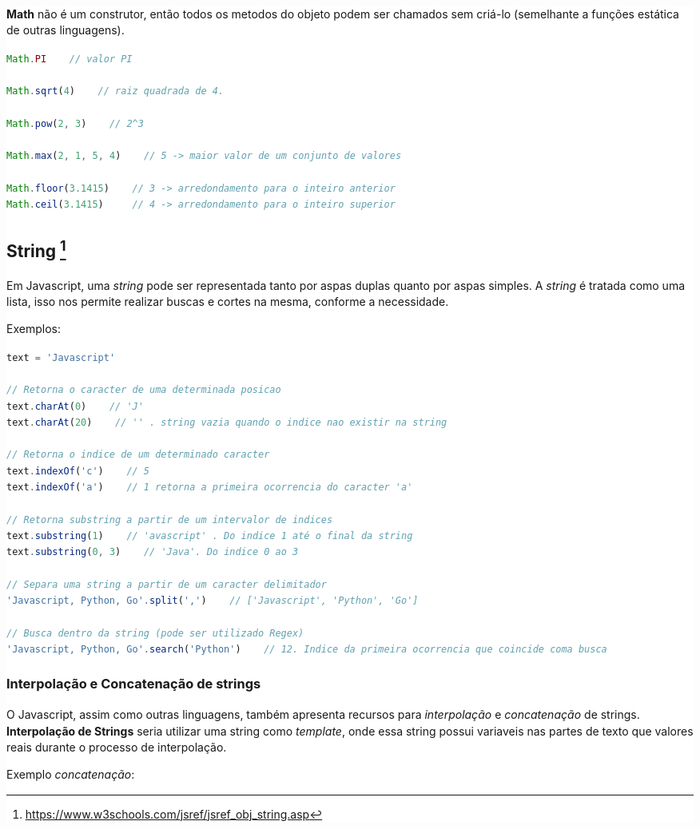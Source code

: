 **Math** não é um construtor, então todos os metodos do objeto podem ser chamados sem criá-lo (semelhante a funções estática de outras linguagens).

```javascript
Math.PI    // valor PI

Math.sqrt(4)    // raiz quadrada de 4.

Math.pow(2, 3)    // 2^3

Math.max(2, 1, 5, 4)    // 5 -> maior valor de um conjunto de valores

Math.floor(3.1415)    // 3 -> arredondamento para o inteiro anterior
Math.ceil(3.1415)     // 4 -> arredondamento para o inteiro superior
```

## String [^string]

Em Javascript, uma *string* pode ser representada tanto por aspas duplas quanto por aspas simples. A *string*  é tratada como uma lista, isso nos permite realizar buscas e cortes na mesma, conforme a necessidade.

Exemplos:

```javascript
text = 'Javascript'

// Retorna o caracter de uma determinada posicao
text.charAt(0)    // 'J'
text.charAt(20)    // '' . string vazia quando o indice nao existir na string

// Retorna o indice de um determinado caracter
text.indexOf('c')    // 5 
text.indexOf('a')    // 1 retorna a primeira ocorrencia do caracter 'a'

// Retorna substring a partir de um intervalor de indices
text.substring(1)    // 'avascript' . Do indice 1 até o final da string
text.substring(0, 3)    // 'Java'. Do indice 0 ao 3

// Separa uma string a partir de um caracter delimitador
'Javascript, Python, Go'.split(',')    // ['Javascript', 'Python', 'Go']

// Busca dentro da string (pode ser utilizado Regex)
'Javascript, Python, Go'.search('Python')    // 12. Indice da primeira ocorrencia que coincide coma busca
```

### Interpolação e Concatenação de strings

O Javascript, assim como outras linguagens, também apresenta recursos para *interpolação* e *concatenação* de strings. **Interpolação de Strings** seria utilizar uma string como *template*,  onde essa string possui variaveis nas partes de texto que valores reais durante o processo de interpolação.

Exemplo  *concatenação*:


[^number]: https://www.w3schools.com/jsref/jsref_obj_number.asp
[^math]: https://www.w3schools.com/jsref/jsref_obj_math.asp
[^IEEE]: https://en.wikipedia.org/wiki/IEEE_754
[^string]: https://www.w3schools.com/jsref/jsref_obj_string.asp
[^boolean]: https://www.w3schools.com/jsref/jsref_obj_boolean.asp
[^array]: https://www.w3schools.com/jsref/jsref_obj_array.asp
[^obj]: https://www.w3schools.com/jsref/jsref_obj_object.asp
[^var]: https://www.w3schools.com/jsref/jsref_var.asp
[^let]: https://www.w3schools.com/js/js_let.asp
[^const]: https://www.w3schools.com/js/js_const.asp
[^hoisting]: https://www.w3schools.com/js/js_hoisting.asp
[^operators]: https://www.w3schools.com/js/js_operators.asp
[^coales]: https://developer.mozilla.org/pt-BR/docs/Web/JavaScript/Reference/Operators/Nullish_coalescing
[^errors]: https://www.w3schools.com/js/js_errors.asp 
[^ifelse]: https://www.w3schools.com/js/js_if_else.asp
[^switch]: https://www.w3schools.com/js/js_switch.asp
[^while]: https://www.w3schools.com/js/js_loop_while.asp
[^function]: https://www.w3schools.com/js/js_functions.asp
[^callback]: https://developer.mozilla.org/en-US/docs/Glossary/Callback_function
[^nested-function]: https://javascript.info/closure#nested-functions
[^closure]: https://javascript.info/closure